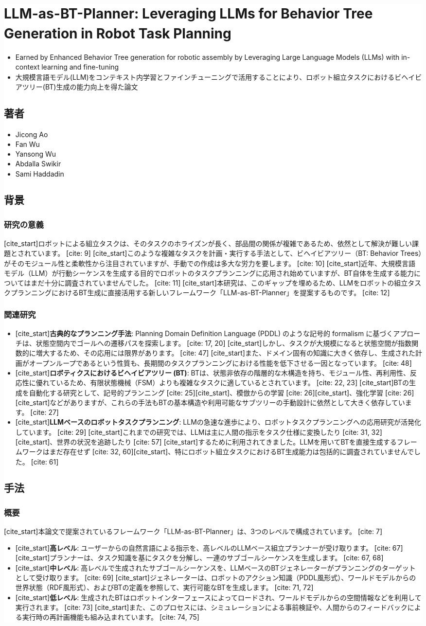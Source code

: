 

# LLM-as-BT-Planner: Leveraging LLMs for Behavior Tree Generation in Robot Task Planning
- Earned by Enhanced Behavior Tree generation for robotic assembly by Leveraging Large Language Models (LLMs) with in-context learning and fine-tuning
- 大規模言語モデル(LLM)をコンテキスト内学習とファインチューニングで活用することにより、ロボット組立タスクにおけるビヘイビアツリー(BT)生成の能力向上を得た論文

## 著者
- Jicong Ao
- Fan Wu
- Yansong Wu
- Abdalla Swikir
- Sami Haddadin

## 背景
### 研究の意義
[cite_start]ロボットによる組立タスクは、そのタスクのホライズンが長く、部品間の関係が複雑であるため、依然として解決が難しい課題とされています。 [cite: 9] [cite_start]このような複雑なタスクを計画・実行する手法として、ビヘイビアツリー（BT: Behavior Trees）がそのモジュール性と柔軟性から注目されていますが、手動での作成は多大な労力を要します。 [cite: 10] [cite_start]近年、大規模言語モデル（LLM）が行動シーケンスを生成する目的でロボットのタスクプランニングに応用され始めていますが、BT自体を生成する能力についてはまだ十分に調査されていませんでした。 [cite: 11] [cite_start]本研究は、このギャップを埋めるため、LLMをロボットの組立タスクプランニングにおけるBT生成に直接活用する新しいフレームワーク「LLM-as-BT-Planner」を提案するものです。 [cite: 12]

### 関連研究
- [cite_start]**古典的なプランニング手法**: Planning Domain Definition Language (PDDL) のような記号的 formalism に基づくアプローチは、状態空間内でゴールへの遷移パスを探索します。 [cite: 17, 20] [cite_start]しかし、タスクが大規模になると状態空間が指数関数的に増大するため、その応用には限界があります。 [cite: 47] [cite_start]また、ドメイン固有の知識に大きく依存し、生成された計画がオープンループであるという性質も、長期間のタスクプランニングにおける性能を低下させる一因となっています。 [cite: 48]
- [cite_start]**ロボティクスにおけるビヘイビアツリー (BT)**: BTは、状態非依存の階層的な木構造を持ち、モジュール性、再利用性、反応性に優れているため、有限状態機械（FSM）よりも複雑なタスクに適しているとされています。 [cite: 22, 23] [cite_start]BTの生成を自動化する研究として、記号的プランニング [cite: 25][cite_start]、模倣からの学習 [cite: 26][cite_start]、強化学習 [cite: 26] [cite_start]などがありますが、これらの手法もBTの基本構造や利用可能なサブツリーの手動設計に依然として大きく依存しています。 [cite: 27]
- [cite_start]**LLMベースのロボットタスクプランニング**: LLMの急速な進歩により、ロボットタスクプランニングへの応用研究が活発化しています。 [cite: 29] [cite_start]これまでの研究では、LLMは主に人間の指示をタスク仕様に変換したり [cite: 31, 32][cite_start]、世界の状況を追跡したり [cite: 57] [cite_start]するために利用されてきました。LLMを用いてBTを直接生成するフレームワークはまだ存在せず [cite: 32, 60][cite_start]、特にロボット組立タスクにおけるBT生成能力は包括的に調査されていませんでした。 [cite: 61]

## 手法
### 概要
[cite_start]本論文で提案されているフレームワーク「LLM-as-BT-Planner」は、3つのレベルで構成されています。 [cite: 7]
- [cite_start]**高レベル**: ユーザーからの自然言語による指示を、高レベルのLLMベース組立プランナーが受け取ります。 [cite: 67] [cite_start]プランナーは、タスク知識を基にタスクを分解し、一連のサブゴールシーケンスを生成します。 [cite: 67, 68]
- [cite_start]**中レベル**: 高レベルで生成されたサブゴールシーケンスを、LLMベースのBTジェネレーターがプランニングのターゲットとして受け取ります。 [cite: 69] [cite_start]ジェネレーターは、ロボットのアクション知識（PDDL風形式）、ワールドモデルからの世界状態（RDF風形式）、およびBTの定義を参照して、実行可能なBTを生成します。 [cite: 71, 72]
- [cite_start]**低レベル**: 生成されたBTはロボットインターフェースによってロードされ、ワールドモデルからの空間情報などを利用して実行されます。 [cite: 73] [cite_start]また、このプロセスには、シミュレーションによる事前検証や、人間からのフィードバックによる実行時の再計画機能も組み込まれています。 [cite: 74, 75]
